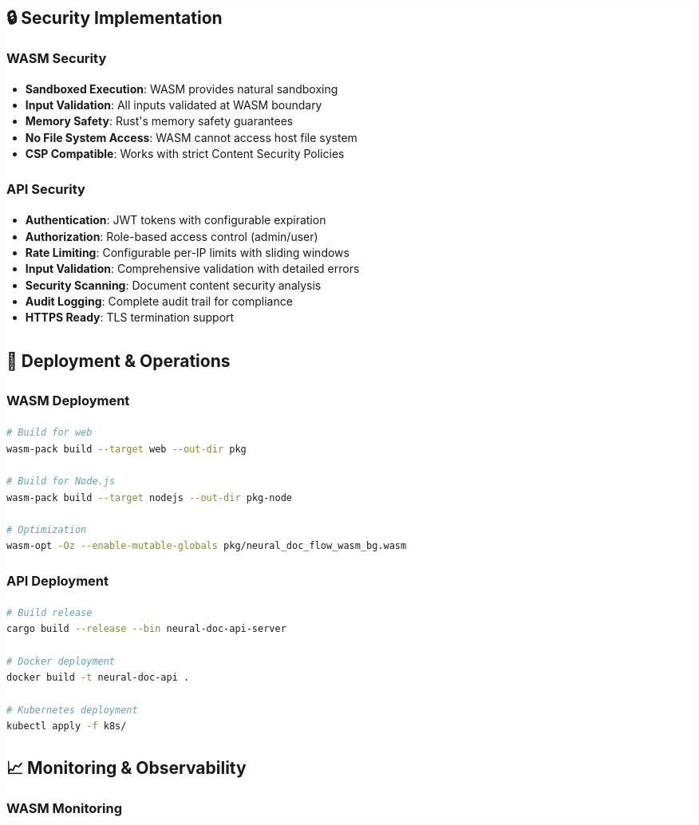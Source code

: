 ## 🔒 Security Implementation

### WASM Security

- **Sandboxed Execution**: WASM provides natural sandboxing
- **Input Validation**: All inputs validated at WASM boundary
- **Memory Safety**: Rust's memory safety guarantees
- **No File System Access**: WASM cannot access host file system
- **CSP Compatible**: Works with strict Content Security Policies

### API Security

- **Authentication**: JWT tokens with configurable expiration
- **Authorization**: Role-based access control (admin/user)
- **Rate Limiting**: Configurable per-IP limits with sliding windows
- **Input Validation**: Comprehensive validation with detailed errors
- **Security Scanning**: Document content security analysis
- **Audit Logging**: Complete audit trail for compliance
- **HTTPS Ready**: TLS termination support

## 🚀 Deployment & Operations

### WASM Deployment

```bash
# Build for web
wasm-pack build --target web --out-dir pkg

# Build for Node.js
wasm-pack build --target nodejs --out-dir pkg-node

# Optimization
wasm-opt -Oz --enable-mutable-globals pkg/neural_doc_flow_wasm_bg.wasm
```

### API Deployment

```bash
# Build release
cargo build --release --bin neural-doc-api-server

# Docker deployment
docker build -t neural-doc-api .

# Kubernetes deployment
kubectl apply -f k8s/
```

## 📈 Monitoring & Observability

### WASM Monitoring
